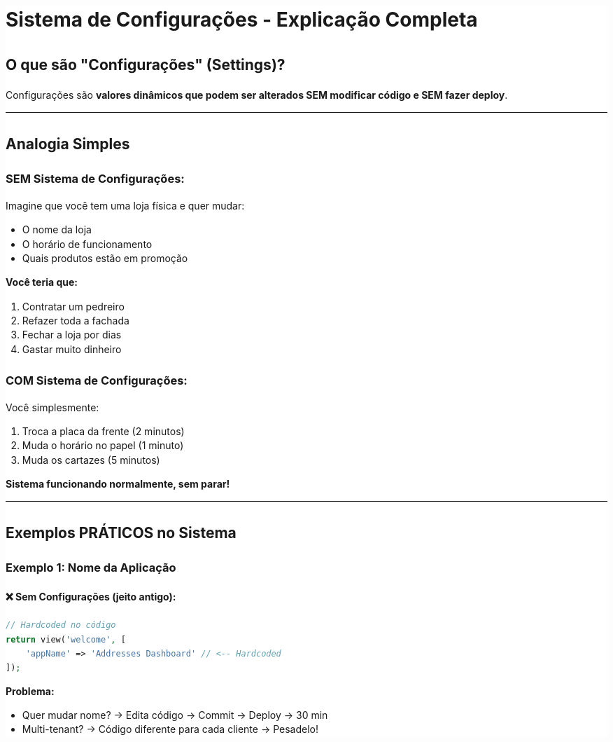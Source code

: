 # Sistema de Configurações - Explicação Completa

## O que são "Configurações" (Settings)?

Configurações são **valores dinâmicos que podem ser alterados SEM modificar código e SEM fazer deploy**.

---

## Analogia Simples

### SEM Sistema de Configurações:

Imagine que você tem uma loja física e quer mudar:
- O nome da loja
- O horário de funcionamento
- Quais produtos estão em promoção

**Você teria que:**
1. Contratar um pedreiro
2. Refazer toda a fachada
3. Fechar a loja por dias
4. Gastar muito dinheiro

### COM Sistema de Configurações:

Você simplesmente:
1. Troca a placa da frente (2 minutos)
2. Muda o horário no papel (1 minuto)
3. Muda os cartazes (5 minutos)

**Sistema funcionando normalmente, sem parar!**

---

## Exemplos PRÁTICOS no Sistema

### Exemplo 1: Nome da Aplicação

#### ❌ Sem Configurações (jeito antigo):

```php
// Hardcoded no código
return view('welcome', [
    'appName' => 'Addresses Dashboard' // <-- Hardcoded
]);
```

**Problema:**
- Quer mudar nome? → Edita código → Commit → Deploy → 30 min
- Multi-tenant? → Código diferente para cada cliente → Pesadelo!
